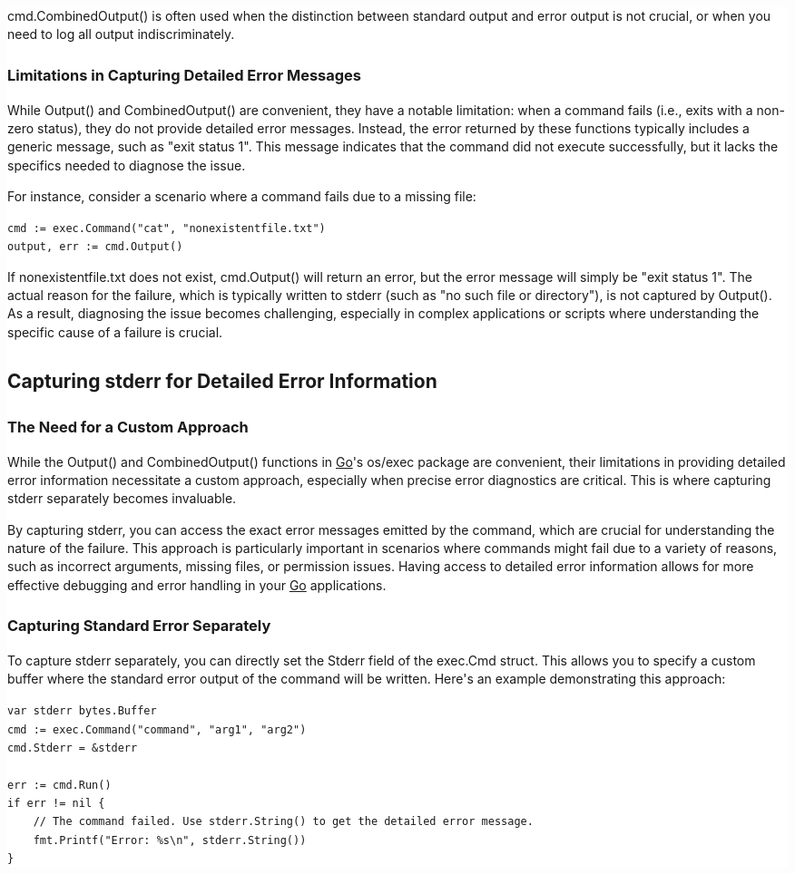 cmd.CombinedOutput() is often used when the distinction between standard output and error output is not crucial, or when you need to log all output indiscriminately.

### Limitations in Capturing Detailed Error Messages

While Output() and CombinedOutput() are convenient, they have a notable limitation: when a command fails (i.e., exits with a non-zero status), they do not provide detailed error messages. Instead, the error returned by these functions typically includes a generic message, such as "exit status 1". This message indicates that the command did not execute successfully, but it lacks the specifics needed to diagnose the issue.

For instance, consider a scenario where a command fails due to a missing file:

```
cmd := exec.Command("cat", "nonexistentfile.txt")
output, err := cmd.Output()
```

If nonexistentfile.txt does not exist, cmd.Output() will return an error, but the error message will simply be "exit status 1". The actual reason for the failure, which is typically written to stderr (such as "no such file or directory"), is not captured by Output(). As a result, diagnosing the issue becomes challenging, especially in complex applications or scripts where understanding the specific cause of a failure is crucial.

## Capturing stderr for Detailed Error Information

### The Need for a Custom Approach

While the Output() and CombinedOutput() functions in [Go](https://go.dev/?trk=article-ssr-frontend-pulse_little-text-block)'s os/exec package are convenient, their limitations in providing detailed error information necessitate a custom approach, especially when precise error diagnostics are critical. This is where capturing stderr separately becomes invaluable.

By capturing stderr, you can access the exact error messages emitted by the command, which are crucial for understanding the nature of the failure. This approach is particularly important in scenarios where commands might fail due to a variety of reasons, such as incorrect arguments, missing files, or permission issues. Having access to detailed error information allows for more effective debugging and error handling in your [Go](https://go.dev/?trk=article-ssr-frontend-pulse_little-text-block) applications.

### Capturing Standard Error Separately

To capture stderr separately, you can directly set the Stderr field of the exec.Cmd struct. This allows you to specify a custom buffer where the standard error output of the command will be written. Here's an example demonstrating this approach:

```
var stderr bytes.Buffer
cmd := exec.Command("command", "arg1", "arg2")
cmd.Stderr = &stderr

err := cmd.Run()
if err != nil {
    // The command failed. Use stderr.String() to get the detailed error message.
    fmt.Printf("Error: %s\n", stderr.String())
}
```

